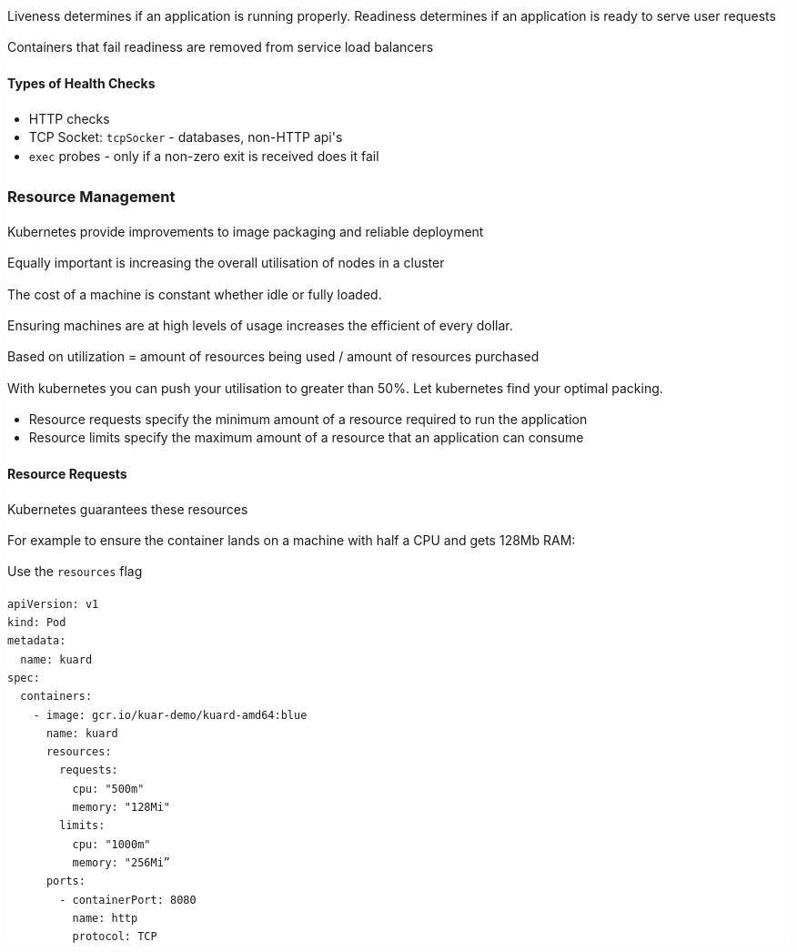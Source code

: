 Liveness determines if an application is running properly.
Readiness determines if an application is ready to serve user requests

Containers that fail readiness are removed from service load balancers

#### Types of Health Checks

* HTTP checks
* TCP Socket: `tcpSocker` - databases, non-HTTP api's
* `exec` probes - only if a non-zero exit is received does it fail

### Resource Management

Kubernetes provide improvements to image packaging and reliable deployment

Equally important is increasing the overall utilisation of nodes in a cluster

The cost of a machine is constant whether idle or fully loaded.

Ensuring machines are at high levels of usage increases the efficient of every dollar.

Based on utilization = amount of resources being used / amount of resources purchased

With kubernetes you can push your utilisation to greater than 50%.
Let kubernetes find your optimal packing.

* Resource requests specify the minimum amount of a resource required to run the application
* Resource limits specify the maximum amount of a resource that an application can consume

#### Resource Requests

Kubernetes guarantees these resources

For example to ensure the container lands on a machine with half a CPU and gets 128Mb RAM:

Use the `resources` flag

    apiVersion: v1
    kind: Pod
    metadata:
      name: kuard
    spec:
      containers:
        - image: gcr.io/kuar-demo/kuard-amd64:blue
          name: kuard
          resources:
            requests:
              cpu: "500m"
              memory: "128Mi"
            limits:
              cpu: "1000m"
              memory: "256Mi”
          ports:
            - containerPort: 8080
              name: http
              protocol: TCP
